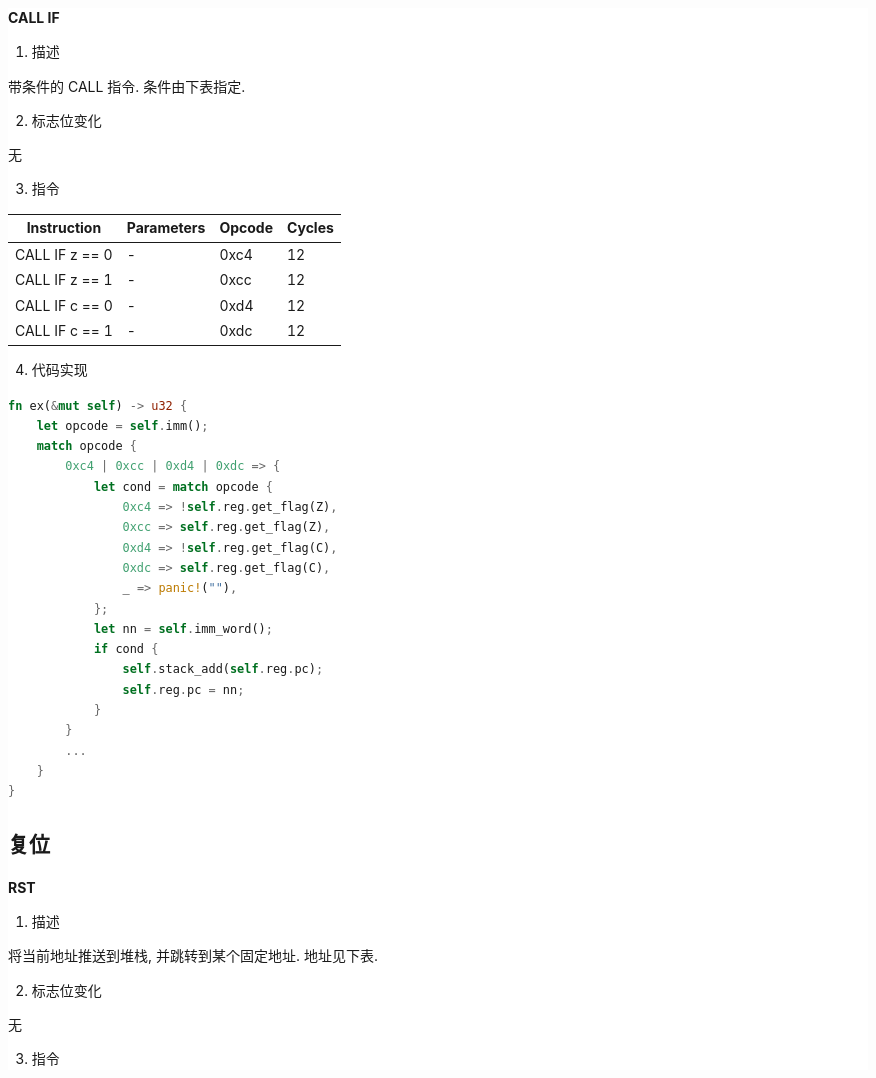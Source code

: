 **CALL IF**

1) 描述

带条件的 CALL 指令. 条件由下表指定.

2) 标志位变化

无

3) 指令

 Instruction   | Parameters | Opcode | Cycles
-------------- | ---------- | ------ | ------
CALL IF z == 0 | -          | 0xc4   | 12
CALL IF z == 1 | -          | 0xcc   | 12
CALL IF c == 0 | -          | 0xd4   | 12
CALL IF c == 1 | -          | 0xdc   | 12

4) 代码实现

```rs
fn ex(&mut self) -> u32 {
    let opcode = self.imm();
    match opcode {
        0xc4 | 0xcc | 0xd4 | 0xdc => {
            let cond = match opcode {
                0xc4 => !self.reg.get_flag(Z),
                0xcc => self.reg.get_flag(Z),
                0xd4 => !self.reg.get_flag(C),
                0xdc => self.reg.get_flag(C),
                _ => panic!(""),
            };
            let nn = self.imm_word();
            if cond {
                self.stack_add(self.reg.pc);
                self.reg.pc = nn;
            }
        }
        ...
    }
}
```

## 复位

**RST**

1) 描述

将当前地址推送到堆栈, 并跳转到某个固定地址. 地址见下表.

2) 标志位变化

无

3) 指令
